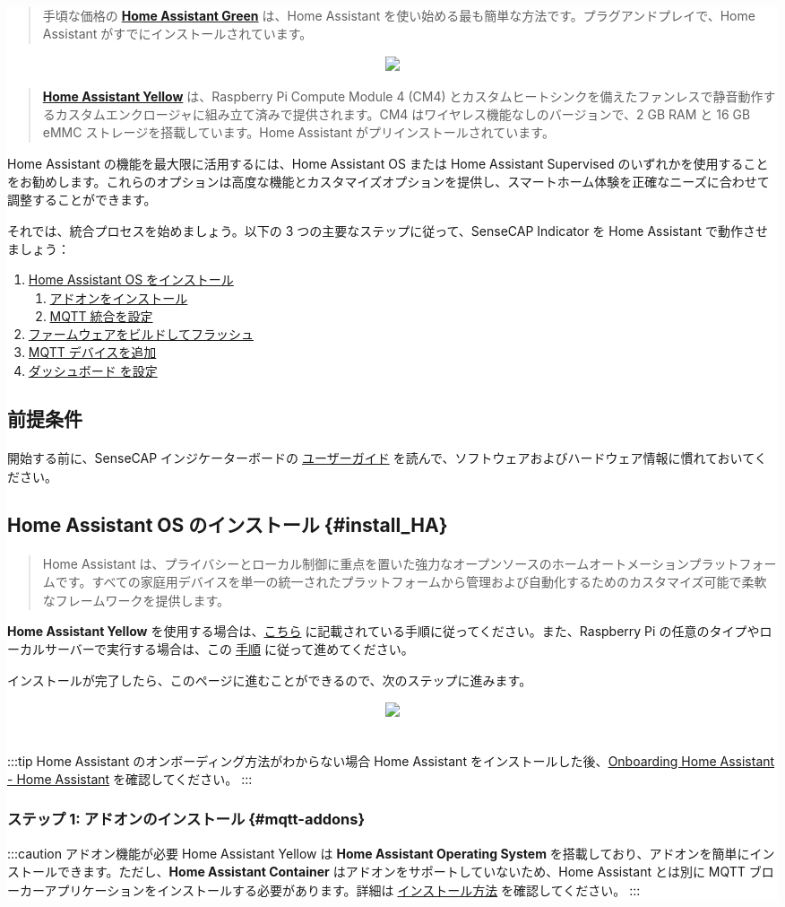 > 手頃な価格の **[Home Assistant Green](https://www.home-assistant.io/green)** は、Home Assistant を使い始める最も簡単な方法です。プラグアンドプレイで、Home Assistant がすでにインストールされています。

</TabItem>

<TabItem value='Home Assistant Yellow'>

<div align="center"><img width={680} src="https://www.home-assistant.io/images/yellow/home-assistant-yellow-exploded-and-labeled.png"style={{ width: 680, height: 'auto', "border-radius": '6.66px' }}/></div>

> **[Home Assistant Yellow](https://www.home-assistant.io/yellow)** は、Raspberry Pi Compute Module 4 (CM4) とカスタムヒートシンクを備えたファンレスで静音動作するカスタムエンクロージャに組み立て済みで提供されます。CM4 はワイヤレス機能なしのバージョンで、2 GB RAM と 16 GB eMMC ストレージを搭載しています。Home Assistant がプリインストールされています。

</TabItem>
</Tabs>

Home Assistant の機能を最大限に活用するには、Home Assistant OS または Home Assistant Supervised のいずれかを使用することをお勧めします。これらのオプションは高度な機能とカスタマイズオプションを提供し、スマートホーム体験を正確なニーズに合わせて調整することができます。

それでは、統合プロセスを始めましょう。以下の 3 つの主要なステップに従って、SenseCAP Indicator を Home Assistant で動作させましょう：

1. [Home Assistant OS をインストール](#install_HA)
   1. [アドオンをインストール](#mqtt-addons)
   2. [MQTT 統合を設定](#mqtt-integration)
2. [ファームウェアをビルドしてフラッシュ](#build-flash-firmware)
3. [MQTT デバイスを追加](#add-mqtt-devices)
4. [ダッシュボード を設定](#set-up-dashboard)

## 前提条件

開始する前に、SenseCAP インジケーターボードの [ユーザーガイド](/Sensor/SenseCAP/SenseCAP_Indicator/Get_started_with_SenseCAP_Indicator) を読んで、ソフトウェアおよびハードウェア情報に慣れておいてください。

## Home Assistant OS のインストール {#install_HA}

> Home Assistant は、プライバシーとローカル制御に重点を置いた強力なオープンソースのホームオートメーションプラットフォームです。すべての家庭用デバイスを単一の統一されたプラットフォームから管理および自動化するためのカスタマイズ可能で柔軟なフレームワークを提供します。

**Home Assistant Yellow** を使用する場合は、[こちら](https://www.home-assistant.io/installation/yellow) に記載されている手順に従ってください。また、Raspberry Pi の任意のタイプやローカルサーバーで実行する場合は、この [手順](https://www.home-assistant.io/installation/) に従って進めてください。

インストールが完了したら、このページに進むことができるので、次のステップに進みます。

<div align="center"><img width={680} src="https://files.seeedstudio.com/wiki/SenseCAP/SenseCAP_Indicator/HA_Installed.png"/></div>

<br />

:::tip Home Assistant のオンボーディング方法がわからない場合
Home Assistant をインストールした後、[Onboarding Home Assistant - Home Assistant](https://www.home-assistant.io/getting-started/onboarding/) を確認してください。
:::

### ステップ 1: アドオンのインストール {#mqtt-addons}

:::caution アドオン機能が必要
Home Assistant Yellow は **Home Assistant Operating System** を搭載しており、アドオンを簡単にインストールできます。ただし、**Home Assistant Container** はアドオンをサポートしていないため、Home Assistant とは別に MQTT ブローカーアプリケーションをインストールする必要があります。詳細は [インストール方法](https://www.home-assistant.io/installation/#compare-installation-methods) を確認してください。
:::
